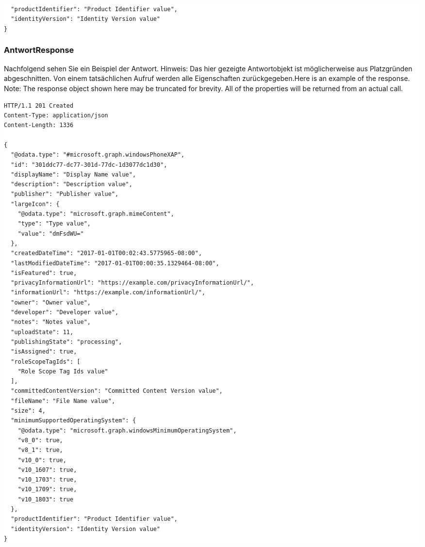 ``` http
  "productIdentifier": "Product Identifier value",
  "identityVersion": "Identity Version value"
}
```

### <a name="response"></a><span data-ttu-id="2f5ff-227">Antwort</span><span class="sxs-lookup"><span data-stu-id="2f5ff-227">Response</span></span>
<span data-ttu-id="2f5ff-p121">Nachfolgend sehen Sie ein Beispiel der Antwort. Hinweis: Das hier gezeigte Antwortobjekt ist möglicherweise aus Platzgründen abgeschnitten. Von einem tatsächlichen Aufruf werden alle Eigenschaften zurückgegeben.</span><span class="sxs-lookup"><span data-stu-id="2f5ff-p121">Here is an example of the response. Note: The response object shown here may be truncated for brevity. All of the properties will be returned from an actual call.</span></span>
``` http
HTTP/1.1 201 Created
Content-Type: application/json
Content-Length: 1336

{
  "@odata.type": "#microsoft.graph.windowsPhoneXAP",
  "id": "301ddc77-dc77-301d-77dc-1d3077dc1d30",
  "displayName": "Display Name value",
  "description": "Description value",
  "publisher": "Publisher value",
  "largeIcon": {
    "@odata.type": "microsoft.graph.mimeContent",
    "type": "Type value",
    "value": "dmFsdWU="
  },
  "createdDateTime": "2017-01-01T00:02:43.5775965-08:00",
  "lastModifiedDateTime": "2017-01-01T00:00:35.1329464-08:00",
  "isFeatured": true,
  "privacyInformationUrl": "https://example.com/privacyInformationUrl/",
  "informationUrl": "https://example.com/informationUrl/",
  "owner": "Owner value",
  "developer": "Developer value",
  "notes": "Notes value",
  "uploadState": 11,
  "publishingState": "processing",
  "isAssigned": true,
  "roleScopeTagIds": [
    "Role Scope Tag Ids value"
  ],
  "committedContentVersion": "Committed Content Version value",
  "fileName": "File Name value",
  "size": 4,
  "minimumSupportedOperatingSystem": {
    "@odata.type": "microsoft.graph.windowsMinimumOperatingSystem",
    "v8_0": true,
    "v8_1": true,
    "v10_0": true,
    "v10_1607": true,
    "v10_1703": true,
    "v10_1709": true,
    "v10_1803": true
  },
  "productIdentifier": "Product Identifier value",
  "identityVersion": "Identity Version value"
}
```




